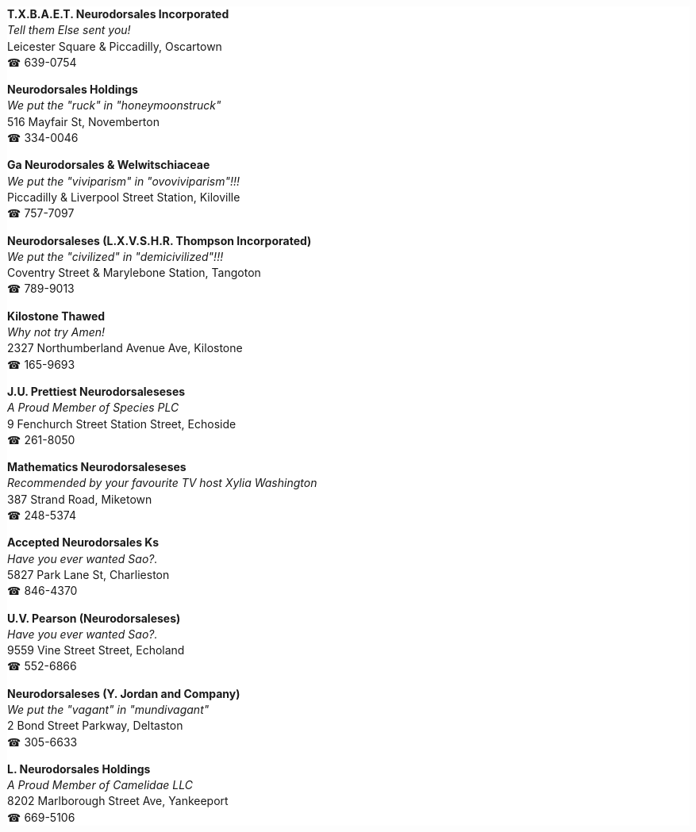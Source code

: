 **T.X.B.A.E.T. Neurodorsales Incorporated**  
_Tell them Else sent you!_  
Leicester Square & Piccadilly, Oscartown  
☎ 639-0754

**Neurodorsales Holdings**  
_We put the "ruck" in "honeymoonstruck"_  
516 Mayfair St, Novemberton  
☎ 334-0046

**Ga Neurodorsales & Welwitschiaceae**  
_We put the "viviparism" in "ovoviviparism"!!!_  
Piccadilly & Liverpool Street Station, Kiloville  
☎ 757-7097

**Neurodorsaleses (L.X.V.S.H.R. Thompson Incorporated)**  
_We put the "civilized" in "demicivilized"!!!_  
Coventry Street & Marylebone Station, Tangoton  
☎ 789-9013

**Kilostone Thawed**  
_Why not try Amen!_  
2327 Northumberland Avenue Ave, Kilostone  
☎ 165-9693

**J.U. Prettiest Neurodorsaleseses**  
_A Proud Member of Species PLC_  
9 Fenchurch Street Station Street, Echoside  
☎ 261-8050

**Mathematics Neurodorsaleseses**  
_Recommended by your favourite TV host Xylia Washington_  
387 Strand Road, Miketown  
☎ 248-5374

**Accepted Neurodorsales Ks**  
_Have you ever wanted Sao?._  
5827 Park Lane St, Charlieston  
☎ 846-4370

**U.V. Pearson (Neurodorsaleses)**  
_Have you ever wanted Sao?._  
9559 Vine Street Street, Echoland  
☎ 552-6866

**Neurodorsaleses (Y. Jordan and Company)**  
_We put the "vagant" in "mundivagant"_  
2 Bond Street Parkway, Deltaston  
☎ 305-6633

**L. Neurodorsales Holdings**  
_A Proud Member of Camelidae LLC_  
8202 Marlborough Street Ave, Yankeeport  
☎ 669-5106

